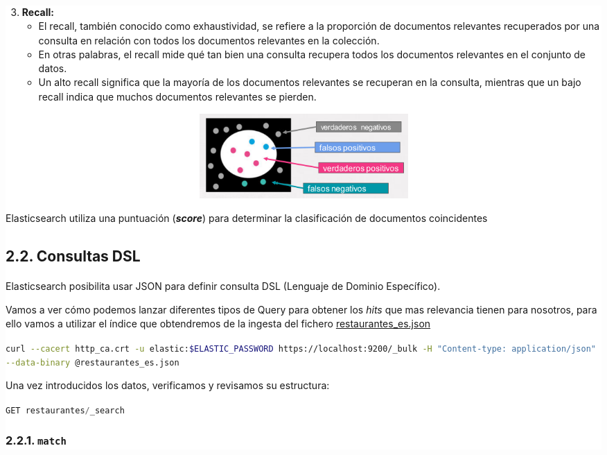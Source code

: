 3. **Recall:**
   - El recall, también conocido como exhaustividad, se refiere a la proporción de documentos relevantes recuperados por una consulta en relación con todos los documentos relevantes en la colección.
   - En otras palabras, el recall mide qué tan bien una consulta recupera todos los documentos relevantes en el conjunto de datos.
   - Un alto recall significa que la mayoría de los documentos relevantes se recuperan en la consulta, mientras que un bajo recall indica que muchos documentos relevantes se pierden.


<div align="center">
    <img src="../img/ELK/ELK34.png" alt="ELK" width="35%" />
</div>

Elasticsearch utiliza una puntuación (***score***) para determinar la clasificación de documentos coincidentes


## 2.2. Consultas DSL

Elasticsearch posibilita usar JSON para definir consulta DSL (Lenguaje de Dominio Específico).

Vamos a ver cómo podemos lanzar diferentes tipos de Query para obtener los *hits* que mas relevancia tienen para nosotros, para ello vamos a utilizar el índice que obtendremos de la ingesta del fichero [restaurantes_es.json](../files/restaurantes_es.json) 

```bash
curl --cacert http_ca.crt -u elastic:$ELASTIC_PASSWORD https://localhost:9200/_bulk -H "Content-type: application/json" --data-binary @restaurantes_es.json 
```

Una vez introducidos los datos, verificamos y revisamos su estructura:

```js
GET restaurantes/_search
```


### 2.2.1. `match`
